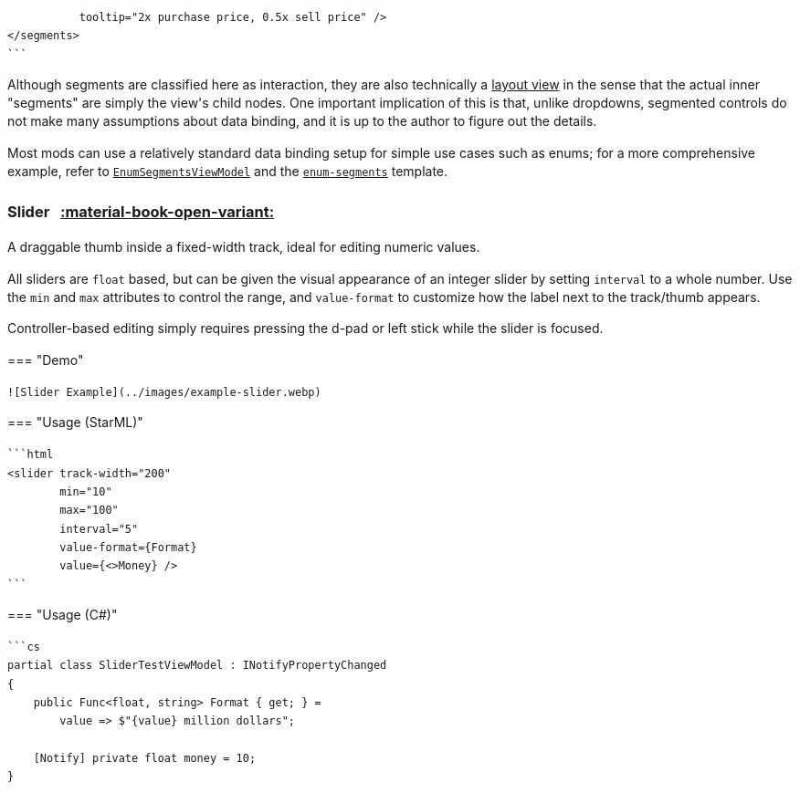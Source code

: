                tooltip="2x purchase price, 0.5x sell price" />
    </segments>
    ```

Although segments are classified here as interaction, they are also technically a [layout view](#layouts) in the sense that the actual inner "segments" are simply the view's child nodes. One important implication of this is that, unlike dropdowns, segmented controls do not make many assumptions about data binding, and it is up to the author to figure out the details.

Most mods can use a relatively standard data binding setup for simple use cases such as enums; for a more comprehensive example, refer to [`EnumSegmentsViewModel`](https://github.com/focustense/StardewRadialMenu/blob/dev/RadialMenu/UI/EnumSegmentsViewModel.cs) and the [`enum-segments`](https://github.com/focustense/StardewRadialMenu/blob/5033d13999a632c8cf46c8e24dff700e835ffec9/RadialMenu/assets/ui/views/Controls.sml#L88) template.

### Slider &nbsp; [:material-book-open-variant:](../reference/stardewui/widgets/slider.md)

A draggable thumb inside a fixed-width track, ideal for editing numeric values.

All sliders are `float` based, but can be given the visual appearance of an integer slider by setting `interval` to a whole number. Use the `min` and `max` attributes to control the range, and `value-format` to customize how the label next to the track/thumb appears.

Controller-based editing simply requires pressing the d-pad or left stick while the slider is focused.

=== "Demo"

    ![Slider Example](../images/example-slider.webp)

=== "Usage (StarML)"

    ```html
    <slider track-width="200"
            min="10"
            max="100"
            interval="5"
            value-format={Format}
            value={<>Money} />
    ```

=== "Usage (C#)"

    ```cs
    partial class SliderTestViewModel : INotifyPropertyChanged
    {
        public Func<float, string> Format { get; } =
            value => $"{value} million dollars";
    
        [Notify] private float money = 10;
    }
    
